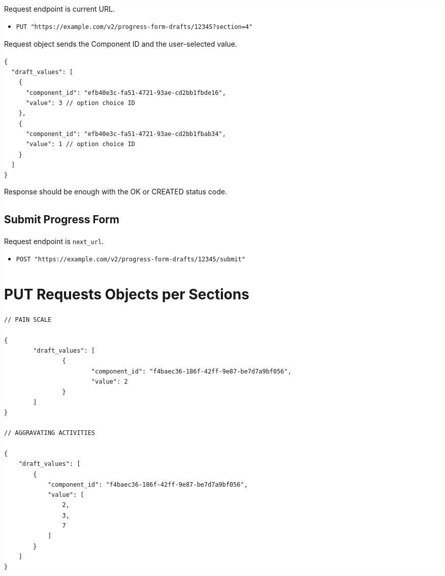 Request endpoint is current URL.

- `PUT "https://example.com/v2/progress-form-drafts/12345?section=4"`

Request object sends the Component ID and the user-selected value.

    {
      "draft_values": [
        {
          "component_id": "efb40e3c-fa51-4721-93ae-cd2bb1fbde16",
          "value": 3 // option choice ID
        },
        {
          "component_id": "efb40e3c-fa51-4721-93ae-cd2bb1fbab34",
          "value": 1 // option choice ID
        }
      ]
    }

Response should be enough with the OK or CREATED status code.

## Submit Progress Form

Request endpoint is `next_url`.

- `POST "https://example.com/v2/progress-form-drafts/12345/submit"`


# PUT Requests Objects per Sections
    // PAIN SCALE
    
    {
            "draft_values": [
                    {
                            "component_id": "f4baec36-186f-42ff-9e87-be7d7a9bf056",
                            "value": 2
                    }
            ]
    }
    
    // AGGRAVATING ACTIVITIES
    
    {
        "draft_values": [
            {
                "component_id": "f4baec36-186f-42ff-9e87-be7d7a9bf056",
                "value": [
                    2,
                    3,
                    7
                ]
            }
        ]
    }
    